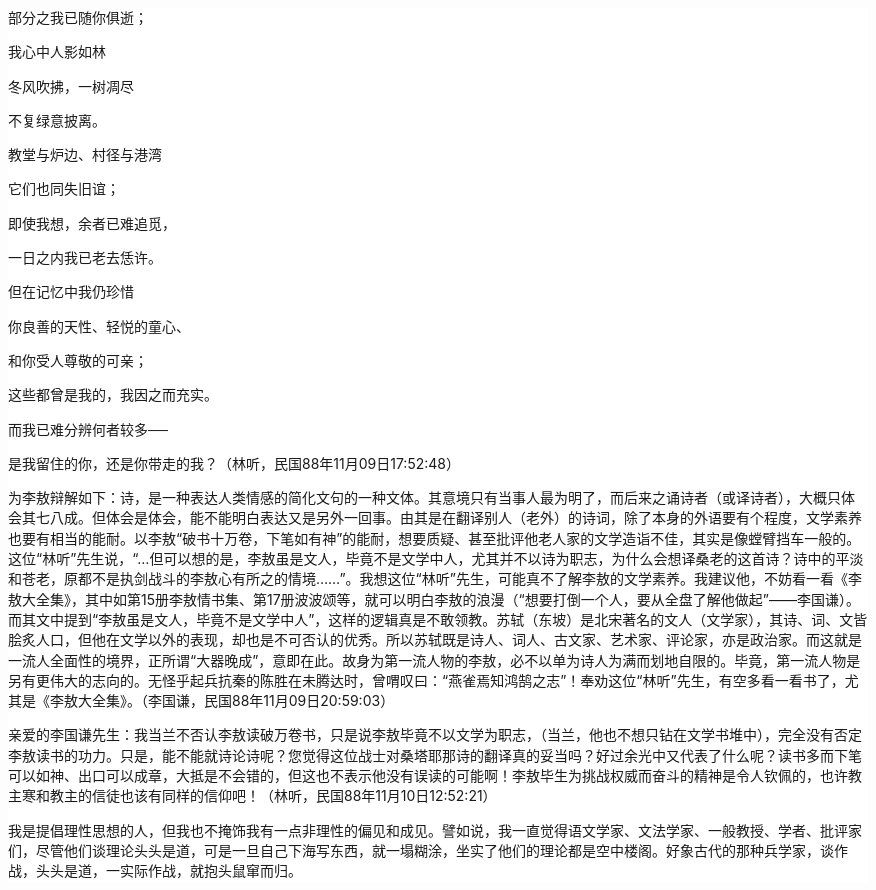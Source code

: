 部分之我已随你俱逝；

我心中人影如林

冬风吹拂，一树凋尽

不复绿意披离。

教堂与炉边、村径与港湾

它们也同失旧谊；

即使我想，余者已难追觅，

一日之内我已老去恁许。

但在记忆中我仍珍惜

你良善的天性、轻悦的童心、

和你受人尊敬的可亲；

这些都曾是我的，我因之而充实。

而我已难分辨何者较多──

是我留住的你，还是你带走的我？（林听，民国88年11月09日17:52:48）

为李敖辩解如下：诗，是一种表达人类情感的简化文句的一种文体。其意境只有当事人最为明了，而后来之诵诗者（或译诗者），大概只体会其七八成。但体会是体会，能不能明白表达又是另外一回事。由其是在翻译别人（老外）的诗词，除了本身的外语要有个程度，文学素养也要有相当的能耐。以李敖“破书十万卷，下笔如有神”的能耐，想要质疑、甚至批评他老人家的文学造诣不佳，其实是像螳臂挡车一般的。这位“林听”先生说，“…但可以想的是，李敖虽是文人，毕竟不是文学中人，尤其并不以诗为职志，为什么会想译桑老的这首诗？诗中的平淡和苍老，原都不是执剑战斗的李敖心有所之的情境……”。我想这位“林听”先生，可能真不了解李敖的文学素养。我建议他，不妨看一看《李敖大全集》，其中如第15册李敖情书集、第17册波波颂等，就可以明白李敖的浪漫（“想要打倒一个人，要从全盘了解他做起”——李国谦）。而其文中提到“李敖虽是文人，毕竟不是文学中人”，这样的逻辑真是不敢领教。苏轼（东坡）是北宋著名的文人（文学家），其诗、词、文皆脍炙人口，但他在文学以外的表现，却也是不可否认的优秀。所以苏轼既是诗人、词人、古文家、艺术家、评论家，亦是政治家。而这就是一流人全面性的境界，正所谓“大器晚成”，意即在此。故身为第一流人物的李敖，必不以单为诗人为满而划地自限的。毕竟，第一流人物是另有更伟大的志向的。无怪乎起兵抗秦的陈胜在未腾达时，曾喟叹曰：“燕雀焉知鸿鹄之志”！奉劝这位“林听”先生，有空多看一看书了，尤其是《李敖大全集》。（李国谦，民国88年11月09日20:59:03）

亲爱的李国谦先生：我当兰不否认李敖读破万卷书，只是说李敖毕竟不以文学为职志，（当兰，他也不想只钻在文学书堆中），完全没有否定李敖读书的功力。只是，能不能就诗论诗呢？您觉得这位战士对桑塔耶那诗的翻译真的妥当吗？好过余光中又代表了什么呢？读书多而下笔可以如神、出口可以成章，大抵是不会错的，但这也不表示他没有误读的可能啊！李敖毕生为挑战权威而奋斗的精神是令人钦佩的，也许教主寒和教主的信徒也该有同样的信仰吧！（林听，民国88年11月10日12:52:21）

我是提倡理性思想的人，但我也不掩饰我有一点非理性的偏见和成见。譬如说，我一直觉得语文学家、文法学家、一般教授、学者、批评家们，尽管他们谈理论头头是道，可是一旦自己下海写东西，就一塌糊涂，坐实了他们的理论都是空中楼阁。好象古代的那种兵学家，谈作战，头头是道，一实际作战，就抱头鼠窜而归。

